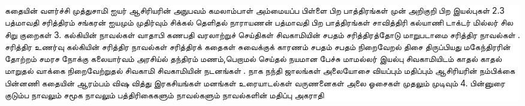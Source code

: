 கதையின் வளர்ச்சி
முத்துசாமி ஐயர்
ஆசிரியரின் அநுபவம்
கமலாம்பாள்
அம்மையப்ப பிள்ளை
பிற பாத்திரங்கள்
முன் அறிகுறி
பிற இயல்புகள்
2.3 பத்மாவதி சரித்திரம்
சங்கரன்
ஐயமும் முதிர்வும்
சிக்கல் தெளிதல்
நாராயணன்
பத்மாவதி
பிற பாத்திரங்கள்
சாவித்திரி
கல்யாணி
டாக்டர் மில்லர்
சில சிறு குறைகள்
3. கல்கியின் நாவல்கள்
வாதாபி கணபதி
வரலாற்றுச் செய்திகள்
சிவகாமியின் சபதம்
சரித்திரத்தோடு மாறுபடாமை
சரித்திர நாவல்கள் .
சரித்திர உணர்வு
கல்கியின் சரித்திர நாவல்கள்
சரித்திரக் கதைகள்
சுவைக்குக் காரணம்
சபதம்
சபதம் நிறைவேறல்
திசை திருப்பியது
மகேந்திரரின் தோற்றம்
சமரச நோக்கு
கலையார்வம்
அரசிய்ல் தந்திரம்
மணம்,பெறாமல் செய்தல்
நயமான பேச்சு
மாமல்லர் இயல்பு
சிவகாமியிடம் காதல்
காதல் மாறுதல்
வாக்கை நிறைவேற்றுதல்
சிவகாமி
சிவகாமியின் நடனங்கள் .
நாக நந்தி
ஜாலங்கள்
அலையோசை
வியப்பும் மதிப்பும்
ஆசிரியரின் நம்பிக்கை
பின்னணி
கதையின் ஆரம்பம்
விஷ வித்து
இரகசியங்கள்
மனங்கள்
உரையாடல்கள்
வருணனைகள்
அலை ஓசைகள்
முதலும் முடிவும்
4. பின்னுரை
குடும்ப நாவலும் சமூக நாவலும்
பத்திரிகைகளும் நாவல்களும்
நாவல்களின் மதிப்பு
அகராதி